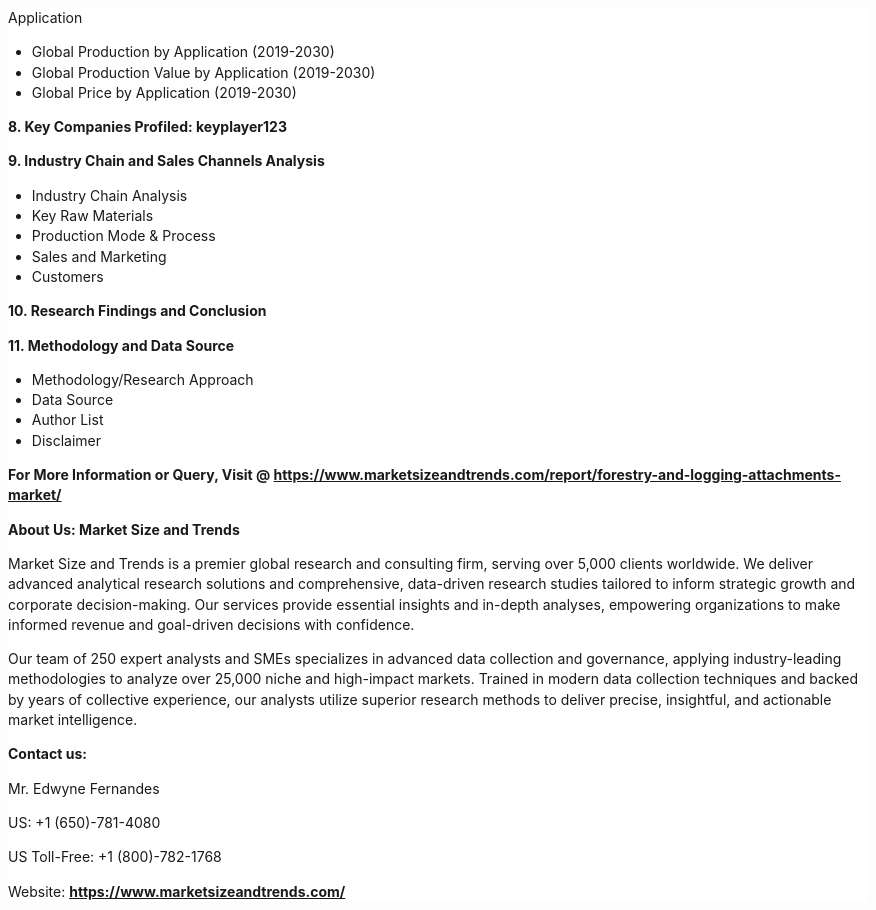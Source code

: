 Application</strong></p><ul><li>Global Production by Application (2019-2030)</li><li>Global Production Value by Application (2019-2030)</li><li>Global Price by Application (2019-2030)</li></ul><p><strong>8. Key Companies Profiled: keyplayer123</strong></p><p><strong>9. Industry Chain and Sales Channels Analysis</strong></p><ul><li>Industry Chain Analysis</li><li>Key Raw Materials</li><li>Production Mode &amp; Process</li><li>Sales and Marketing</li><li>Customers</li></ul><p><strong>10. Research Findings and Conclusion</strong></p><p><strong>11. Methodology and Data Source</strong></p><ul><li>Methodology/Research Approach</li><li>Data Source</li><li>Author List</li><li>Disclaimer</li></ul></p><p><strong>For More Information or Query, Visit @ <a href="https://www.marketsizeandtrends.com/report/forestry-and-logging-attachments-market/">https://www.marketsizeandtrends.com/report/forestry-and-logging-attachments-market/</a></strong></p><p><strong>About Us: Market Size and Trends</strong></p><p>Market Size and Trends is a premier global research and consulting firm, serving over 5,000 clients worldwide. We deliver advanced analytical research solutions and comprehensive, data-driven research studies tailored to inform strategic growth and corporate decision-making. Our services provide essential insights and in-depth analyses, empowering organizations to make informed revenue and goal-driven decisions with confidence.</p><p>Our team of 250 expert analysts and SMEs specializes in advanced data collection and governance, applying industry-leading methodologies to analyze over 25,000 niche and high-impact markets. Trained in modern data collection techniques and backed by years of collective experience, our analysts utilize superior research methods to deliver precise, insightful, and actionable market intelligence.</p><p><strong>Contact us:</strong></p><p>Mr. Edwyne Fernandes</p><p>US: +1 (650)-781-4080</p><p>US Toll-Free: +1 (800)-782-1768</p><p>Website: <strong><a href="https://www.marketsizeandtrends.com/">https://www.marketsizeandtrends.com/</a></strong></p>
